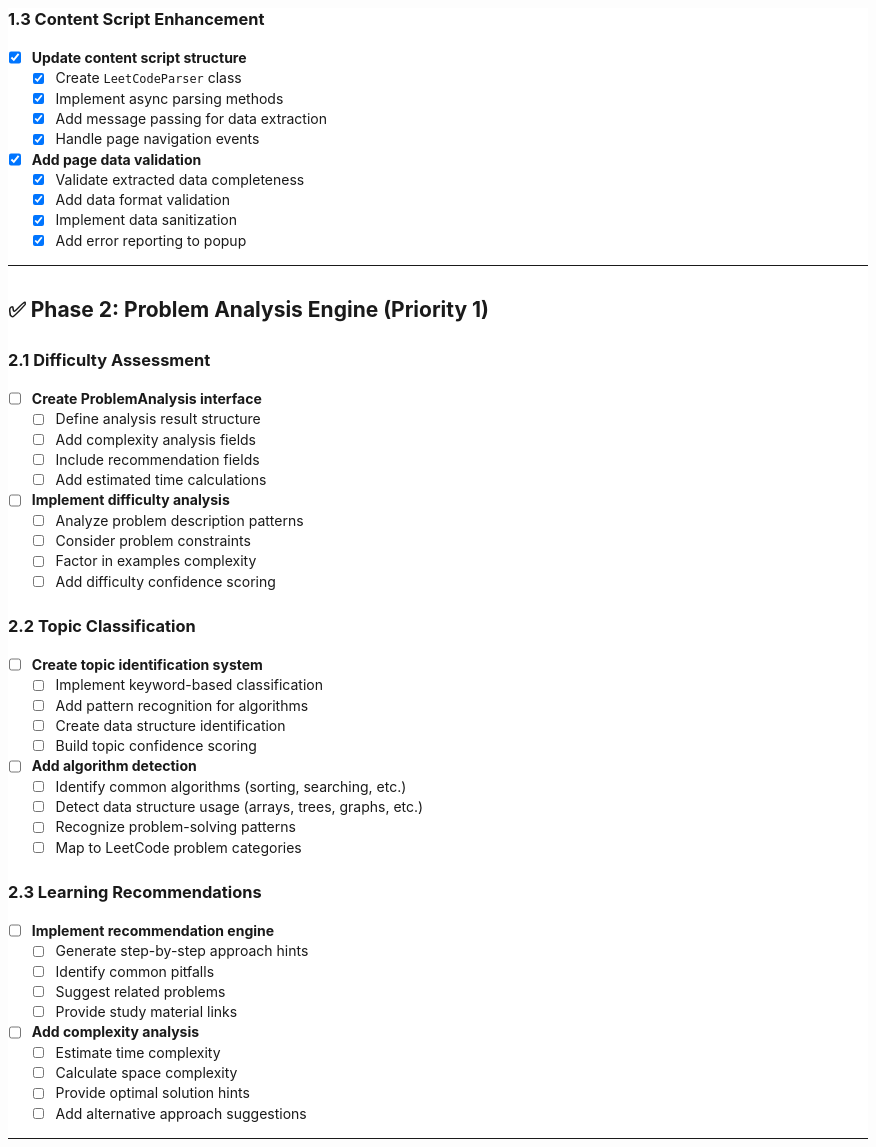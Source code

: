 ### 1.3 Content Script Enhancement
- [x] **Update content script structure**
  - [x] Create `LeetCodeParser` class
  - [x] Implement async parsing methods
  - [x] Add message passing for data extraction
  - [x] Handle page navigation events

- [x] **Add page data validation**
  - [x] Validate extracted data completeness
  - [x] Add data format validation
  - [x] Implement data sanitization
  - [x] Add error reporting to popup

---

## ✅ Phase 2: Problem Analysis Engine (Priority 1)

### 2.1 Difficulty Assessment
- [ ] **Create ProblemAnalysis interface**
  - [ ] Define analysis result structure
  - [ ] Add complexity analysis fields
  - [ ] Include recommendation fields
  - [ ] Add estimated time calculations

- [ ] **Implement difficulty analysis**
  - [ ] Analyze problem description patterns
  - [ ] Consider problem constraints
  - [ ] Factor in examples complexity
  - [ ] Add difficulty confidence scoring

### 2.2 Topic Classification
- [ ] **Create topic identification system**
  - [ ] Implement keyword-based classification
  - [ ] Add pattern recognition for algorithms
  - [ ] Create data structure identification
  - [ ] Build topic confidence scoring

- [ ] **Add algorithm detection**
  - [ ] Identify common algorithms (sorting, searching, etc.)
  - [ ] Detect data structure usage (arrays, trees, graphs, etc.)
  - [ ] Recognize problem-solving patterns
  - [ ] Map to LeetCode problem categories

### 2.3 Learning Recommendations
- [ ] **Implement recommendation engine**
  - [ ] Generate step-by-step approach hints
  - [ ] Identify common pitfalls
  - [ ] Suggest related problems
  - [ ] Provide study material links

- [ ] **Add complexity analysis**
  - [ ] Estimate time complexity
  - [ ] Calculate space complexity
  - [ ] Provide optimal solution hints
  - [ ] Add alternative approach suggestions

---